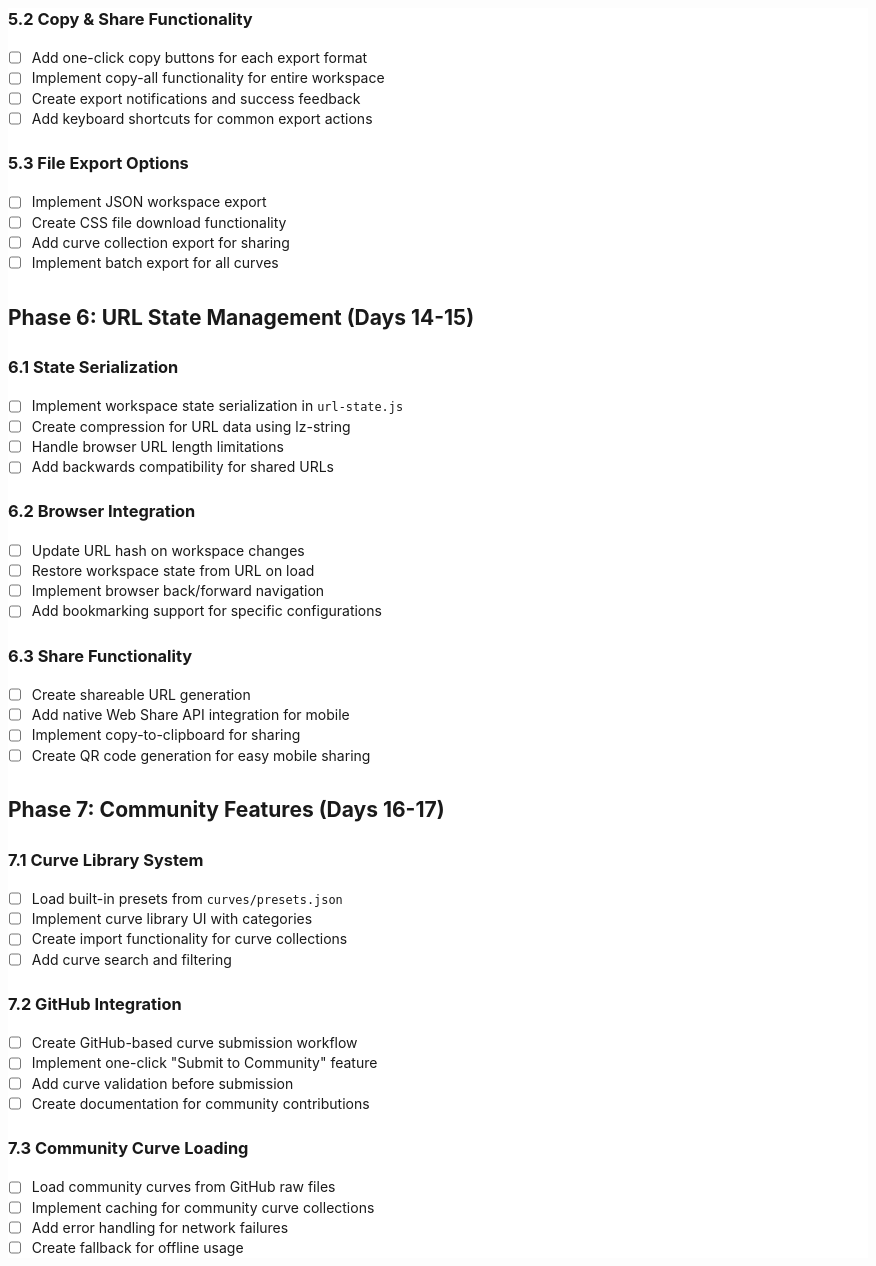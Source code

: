 ### 5.2 Copy & Share Functionality
- [ ] Add one-click copy buttons for each export format
- [ ] Implement copy-all functionality for entire workspace
- [ ] Create export notifications and success feedback
- [ ] Add keyboard shortcuts for common export actions

### 5.3 File Export Options
- [ ] Implement JSON workspace export
- [ ] Create CSS file download functionality
- [ ] Add curve collection export for sharing
- [ ] Implement batch export for all curves

## Phase 6: URL State Management (Days 14-15)

### 6.1 State Serialization
- [ ] Implement workspace state serialization in `url-state.js`
- [ ] Create compression for URL data using lz-string
- [ ] Handle browser URL length limitations
- [ ] Add backwards compatibility for shared URLs

### 6.2 Browser Integration
- [ ] Update URL hash on workspace changes
- [ ] Restore workspace state from URL on load
- [ ] Implement browser back/forward navigation
- [ ] Add bookmarking support for specific configurations

### 6.3 Share Functionality
- [ ] Create shareable URL generation
- [ ] Add native Web Share API integration for mobile
- [ ] Implement copy-to-clipboard for sharing
- [ ] Create QR code generation for easy mobile sharing

## Phase 7: Community Features (Days 16-17)

### 7.1 Curve Library System
- [ ] Load built-in presets from `curves/presets.json`
- [ ] Implement curve library UI with categories
- [ ] Create import functionality for curve collections
- [ ] Add curve search and filtering

### 7.2 GitHub Integration
- [ ] Create GitHub-based curve submission workflow
- [ ] Implement one-click "Submit to Community" feature
- [ ] Add curve validation before submission
- [ ] Create documentation for community contributions

### 7.3 Community Curve Loading
- [ ] Load community curves from GitHub raw files
- [ ] Implement caching for community curve collections
- [ ] Add error handling for network failures
- [ ] Create fallback for offline usage
